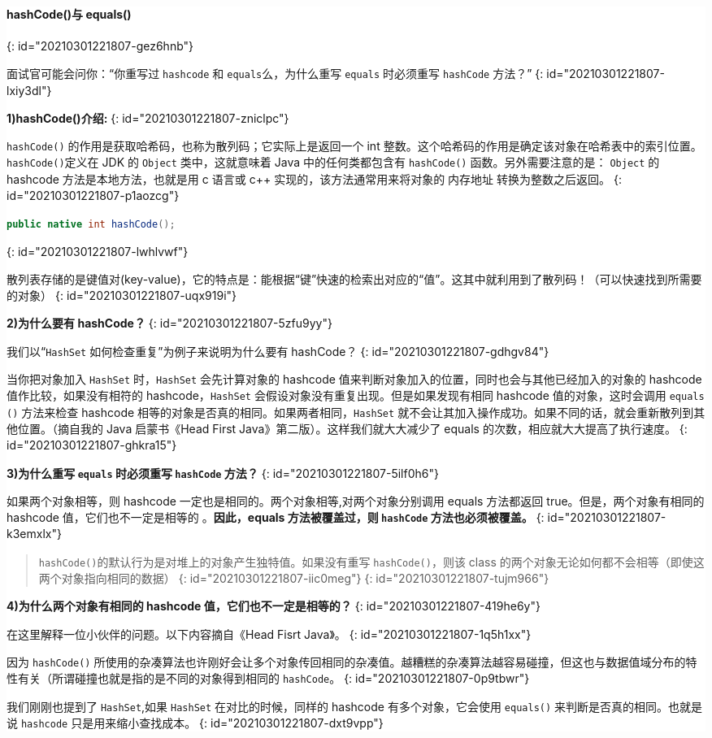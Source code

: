 #### hashCode()与 equals()
{: id="20210301221807-gez6hnb"}

面试官可能会问你：“你重写过 `hashcode` 和 `equals`么，为什么重写 `equals` 时必须重写 `hashCode` 方法？”
{: id="20210301221807-lxiy3dl"}

**1)hashCode()介绍:**
{: id="20210301221807-zniclpc"}

`hashCode()` 的作用是获取哈希码，也称为散列码；它实际上是返回一个 int 整数。这个哈希码的作用是确定该对象在哈希表中的索引位置。`hashCode()`定义在 JDK 的 `Object` 类中，这就意味着 Java 中的任何类都包含有 `hashCode()` 函数。另外需要注意的是： `Object` 的 hashcode 方法是本地方法，也就是用 c 语言或 c++ 实现的，该方法通常用来将对象的 内存地址 转换为整数之后返回。
{: id="20210301221807-p1aozcg"}

```java
public native int hashCode();
```
{: id="20210301221807-lwhlvwf"}

散列表存储的是键值对(key-value)，它的特点是：能根据“键”快速的检索出对应的“值”。这其中就利用到了散列码！（可以快速找到所需要的对象）
{: id="20210301221807-uqx919i"}

**2)为什么要有 hashCode？**
{: id="20210301221807-5zfu9yy"}

我们以“`HashSet` 如何检查重复”为例子来说明为什么要有 hashCode？
{: id="20210301221807-gdhgv84"}

当你把对象加入 `HashSet` 时，`HashSet` 会先计算对象的 hashcode 值来判断对象加入的位置，同时也会与其他已经加入的对象的 hashcode 值作比较，如果没有相符的 hashcode，`HashSet` 会假设对象没有重复出现。但是如果发现有相同 hashcode 值的对象，这时会调用 `equals()` 方法来检查 hashcode 相等的对象是否真的相同。如果两者相同，`HashSet` 就不会让其加入操作成功。如果不同的话，就会重新散列到其他位置。（摘自我的 Java 启蒙书《Head First Java》第二版）。这样我们就大大减少了 equals 的次数，相应就大大提高了执行速度。
{: id="20210301221807-ghkra15"}

**3)为什么重写 `equals` 时必须重写 `hashCode` 方法？**
{: id="20210301221807-5ilf0h6"}

如果两个对象相等，则 hashcode 一定也是相同的。两个对象相等,对两个对象分别调用 equals 方法都返回 true。但是，两个对象有相同的 hashcode 值，它们也不一定是相等的 。**因此，equals 方法被覆盖过，则 `hashCode` 方法也必须被覆盖。**
{: id="20210301221807-k3emxlx"}

> `hashCode()`的默认行为是对堆上的对象产生独特值。如果没有重写 `hashCode()`，则该 class 的两个对象无论如何都不会相等（即使这两个对象指向相同的数据）
> {: id="20210301221807-iic0meg"}
{: id="20210301221807-tujm966"}

**4)为什么两个对象有相同的 hashcode 值，它们也不一定是相等的？**
{: id="20210301221807-419he6y"}

在这里解释一位小伙伴的问题。以下内容摘自《Head Fisrt Java》。
{: id="20210301221807-1q5h1xx"}

因为 `hashCode()` 所使用的杂凑算法也许刚好会让多个对象传回相同的杂凑值。越糟糕的杂凑算法越容易碰撞，但这也与数据值域分布的特性有关（所谓碰撞也就是指的是不同的对象得到相同的 `hashCode`。
{: id="20210301221807-0p9tbwr"}

我们刚刚也提到了 `HashSet`,如果 `HashSet` 在对比的时候，同样的 hashcode 有多个对象，它会使用 `equals()` 来判断是否真的相同。也就是说 `hashcode` 只是用来缩小查找成本。
{: id="20210301221807-dxt9vpp"}
